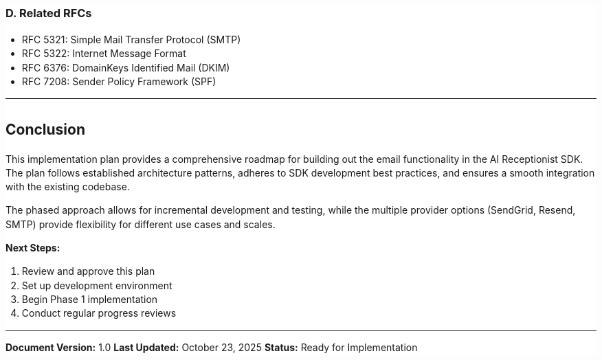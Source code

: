 ### D. Related RFCs
- RFC 5321: Simple Mail Transfer Protocol (SMTP)
- RFC 5322: Internet Message Format
- RFC 6376: DomainKeys Identified Mail (DKIM)
- RFC 7208: Sender Policy Framework (SPF)

---

## Conclusion

This implementation plan provides a comprehensive roadmap for building out the email functionality in the AI Receptionist SDK. The plan follows established architecture patterns, adheres to SDK development best practices, and ensures a smooth integration with the existing codebase.

The phased approach allows for incremental development and testing, while the multiple provider options (SendGrid, Resend, SMTP) provide flexibility for different use cases and scales.

**Next Steps:**
1. Review and approve this plan
2. Set up development environment
3. Begin Phase 1 implementation
4. Conduct regular progress reviews

---

**Document Version:** 1.0
**Last Updated:** October 23, 2025
**Status:** Ready for Implementation

